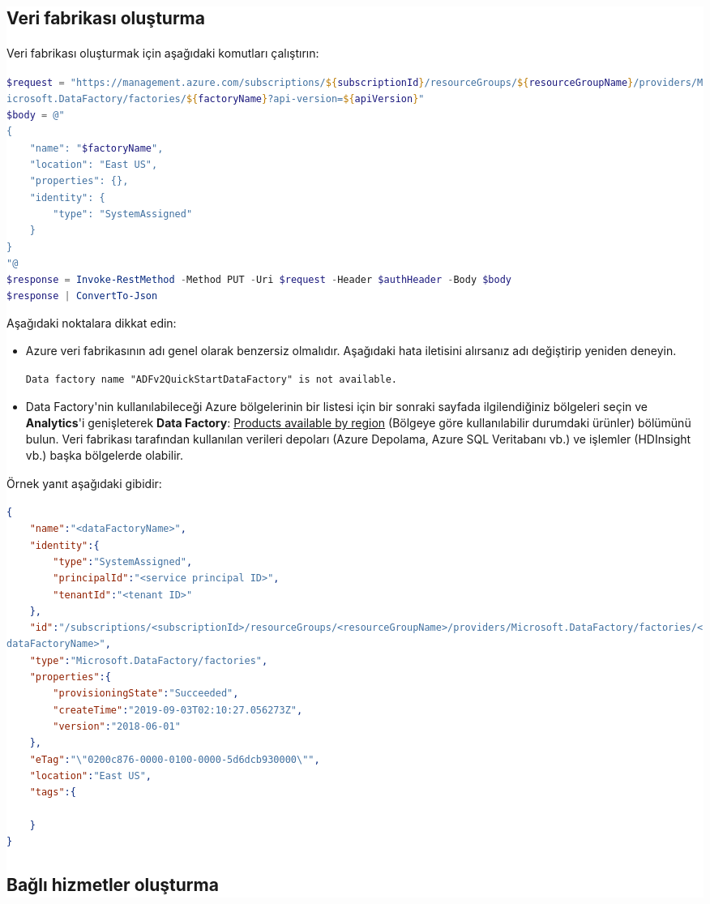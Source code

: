 ## <a name="create-a-data-factory"></a>Veri fabrikası oluşturma

Veri fabrikası oluşturmak için aşağıdaki komutları çalıştırın:

```powershell
$request = "https://management.azure.com/subscriptions/${subscriptionId}/resourceGroups/${resourceGroupName}/providers/Microsoft.DataFactory/factories/${factoryName}?api-version=${apiVersion}"
$body = @"
{
    "name": "$factoryName",
    "location": "East US",
    "properties": {},
    "identity": {
        "type": "SystemAssigned"
    }
}
"@
$response = Invoke-RestMethod -Method PUT -Uri $request -Header $authHeader -Body $body
$response | ConvertTo-Json
```

Aşağıdaki noktalara dikkat edin:

* Azure veri fabrikasının adı genel olarak benzersiz olmalıdır. Aşağıdaki hata iletisini alırsanız adı değiştirip yeniden deneyin.

    ```
    Data factory name "ADFv2QuickStartDataFactory" is not available.
    ```
* Data Factory'nin kullanılabileceği Azure bölgelerinin bir listesi için bir sonraki sayfada ilgilendiğiniz bölgeleri seçin ve **Analytics**'i genişleterek **Data Factory**: [Products available by region](https://azure.microsoft.com/global-infrastructure/services/) (Bölgeye göre kullanılabilir durumdaki ürünler) bölümünü bulun. Veri fabrikası tarafından kullanılan verileri depoları (Azure Depolama, Azure SQL Veritabanı vb.) ve işlemler (HDInsight vb.) başka bölgelerde olabilir.

Örnek yanıt aşağıdaki gibidir:

```json
{  
    "name":"<dataFactoryName>",
    "identity":{  
        "type":"SystemAssigned",
        "principalId":"<service principal ID>",
        "tenantId":"<tenant ID>"
    },
    "id":"/subscriptions/<subscriptionId>/resourceGroups/<resourceGroupName>/providers/Microsoft.DataFactory/factories/<dataFactoryName>",
    "type":"Microsoft.DataFactory/factories",
    "properties":{  
        "provisioningState":"Succeeded",
        "createTime":"2019-09-03T02:10:27.056273Z",
        "version":"2018-06-01"
    },
    "eTag":"\"0200c876-0000-0100-0000-5d6dcb930000\"",
    "location":"East US",
    "tags":{  

    }
}
```
## <a name="create-linked-services"></a>Bağlı hizmetler oluşturma

